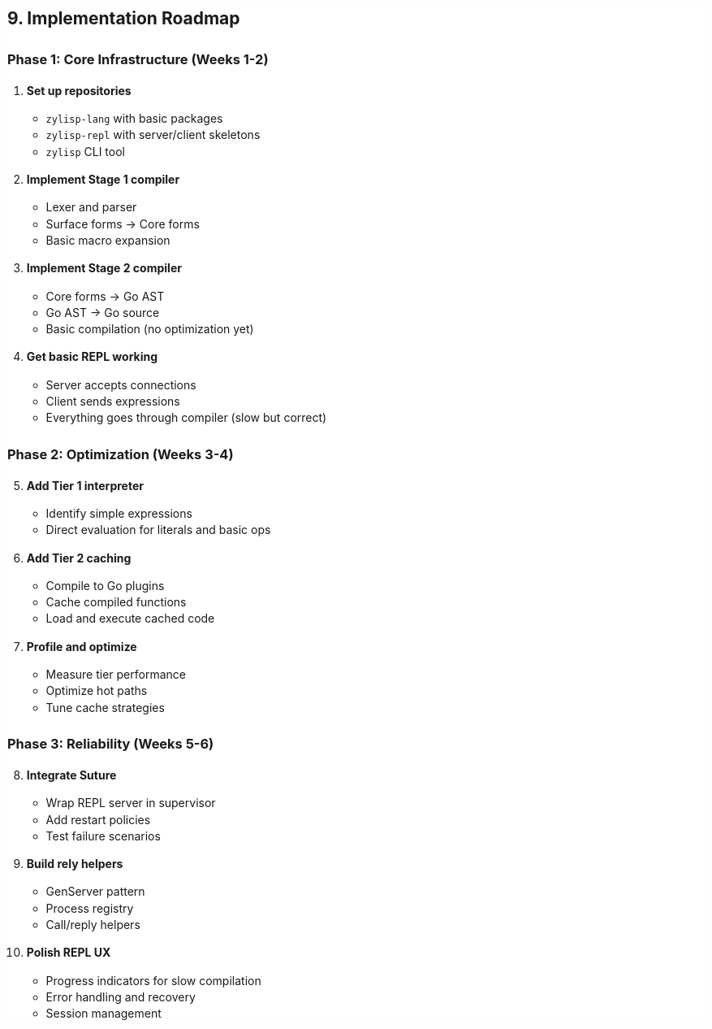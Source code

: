 
## 9. Implementation Roadmap

### Phase 1: Core Infrastructure (Weeks 1-2)

1. **Set up repositories**
   - `zylisp-lang` with basic packages
   - `zylisp-repl` with server/client skeletons
   - `zylisp` CLI tool

2. **Implement Stage 1 compiler**
   - Lexer and parser
   - Surface forms → Core forms
   - Basic macro expansion

3. **Implement Stage 2 compiler**
   - Core forms → Go AST
   - Go AST → Go source
   - Basic compilation (no optimization yet)

4. **Get basic REPL working**
   - Server accepts connections
   - Client sends expressions
   - Everything goes through compiler (slow but correct)

### Phase 2: Optimization (Weeks 3-4)

5. **Add Tier 1 interpreter**
   - Identify simple expressions
   - Direct evaluation for literals and basic ops

6. **Add Tier 2 caching**
   - Compile to Go plugins
   - Cache compiled functions
   - Load and execute cached code

7. **Profile and optimize**
   - Measure tier performance
   - Optimize hot paths
   - Tune cache strategies

### Phase 3: Reliability (Weeks 5-6)

8. **Integrate Suture**
   - Wrap REPL server in supervisor
   - Add restart policies
   - Test failure scenarios

9. **Build rely helpers**
   - GenServer pattern
   - Process registry
   - Call/reply helpers

10. **Polish REPL UX**
    - Progress indicators for slow compilation
    - Error handling and recovery
    - Session management
